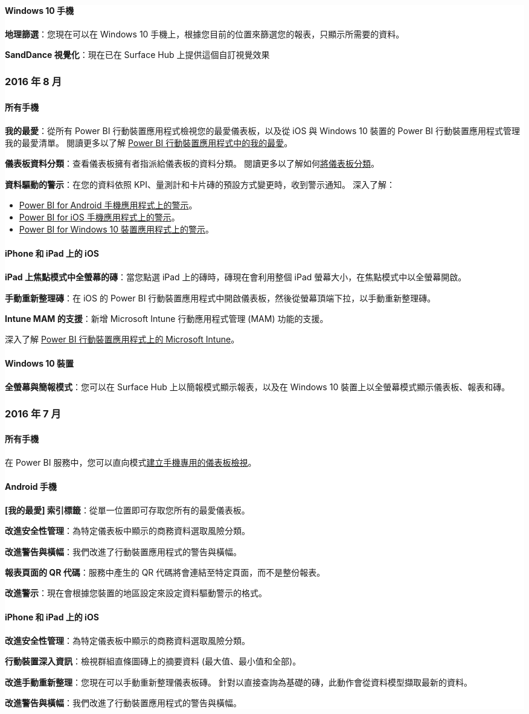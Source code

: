 #### <a name="windows-10-phones"></a>Windows 10 手機
**地理篩選**：您現在可以在 Windows 10 手機上，根據您目前的位置來篩選您的報表，只顯示所需要的資料。

**SandDance 視覺化**：現在已在 Surface Hub 上提供這個自訂視覺效果

### <a name="august-2016"></a>2016 年 8 月
#### <a name="all-phones"></a>所有手機
**我的最愛**：從所有 Power BI 行動裝置應用程式檢視您的最愛儀表板，以及從 iOS 與 Windows 10 裝置的 Power BI 行動裝置應用程式管理我的最愛清單。 閱讀更多以了解 [Power BI 行動裝置應用程式中的我的最愛](mobile-apps-favorites.md)。

**儀表板資料分類**：查看儀表板擁有者指派給儀表板的資料分類。 閱讀更多以了解如何[將儀表板分類](service-data-classification.md)。

**資料驅動的警示**：在您的資料依照 KPI、量測計和卡片磚的預設方式變更時，收到警示通知。 深入了解：

* [Power BI for Android 手機應用程式上的警示](mobile-set-data-alerts-in-the-mobile-apps.md)。 
* [Power BI for iOS 手機應用程式上的警示](mobile-set-data-alerts-in-the-mobile-apps.md)。 
* [Power BI for Windows 10 裝置應用程式上的警示](mobile-set-data-alerts-in-the-mobile-apps.md)。

#### <a name="ios-on-iphones-and-ipads"></a>iPhone 和 iPad 上的 iOS
**iPad 上焦點模式中全螢幕的磚**：當您點選 iPad 上的磚時，磚現在會利用整個 iPad 螢幕大小，在焦點模式中以全螢幕開啟。

**手動重新整理磚**：在 iOS 的 Power BI 行動裝置應用程式中開啟儀表板，然後從螢幕頂端下拉，以手動重新整理磚。 

**Intune MAM 的支援**：新增 Microsoft Intune 行動應用程式管理 (MAM) 功能的支援。

深入了解 [Power BI 行動裝置應用程式上的 Microsoft Intune](service-admin-mobile-intune.md)。

#### <a name="windows-10-devices"></a>Windows 10 裝置
**全螢幕與簡報模式**：您可以在 Surface Hub 上以簡報模式顯示報表，以及在 Windows 10 裝置上以全螢幕模式顯示儀表板、報表和磚。

### <a name="july-2016"></a>2016 年 7 月
#### <a name="all-phones"></a>所有手機
在 Power BI 服務中，您可以直向模式[建立手機專用的儀表板檢視](service-create-dashboard-mobile-phone-view.md)。 

#### <a name="android-phones"></a>Android 手機
**[我的最愛] 索引標籤**：從單一位置即可存取您所有的最愛儀表板。

**改進安全性管理**：為特定儀表板中顯示的商務資料選取風險分類。

**改進警告與橫幅**：我們改進了行動裝置應用程式的警告與橫幅。

**報表頁面的 QR 代碼**：服務中產生的 QR 代碼將會連結至特定頁面，而不是整份報表。

**改進警示**：現在會根據您裝置的地區設定來設定資料驅動警示的格式。

#### <a name="ios-on-iphones-and-ipads"></a>iPhone 和 iPad 上的 iOS
**改進安全性管理**：為特定儀表板中顯示的商務資料選取風險分類。

**行動裝置深入資訊**：檢視群組直條圖磚上的摘要資料 (最大值、最小值和全部)。

**改進手動重新整理**：您現在可以手動重新整理儀表板磚。 針對以直接查詢為基礎的磚，此動作會從資料模型擷取最新的資料。

**改進警告與橫幅**：我們改進了行動裝置應用程式的警告與橫幅。
